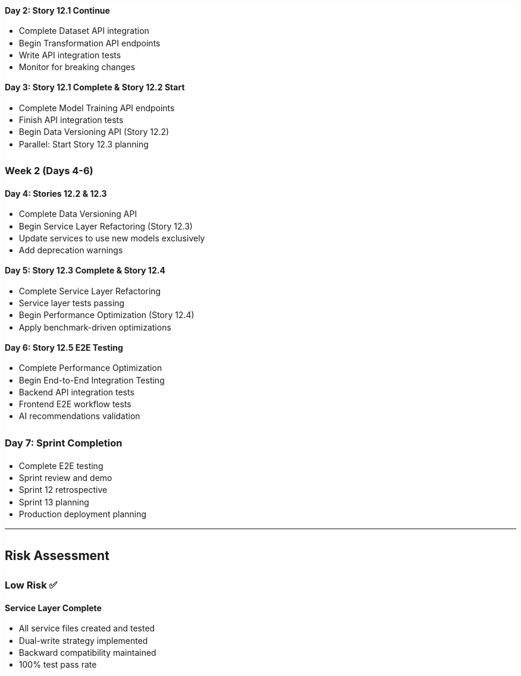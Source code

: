 **Day 2: Story 12.1 Continue**
- Complete Dataset API integration
- Begin Transformation API endpoints
- Write API integration tests
- Monitor for breaking changes

**Day 3: Story 12.1 Complete & Story 12.2 Start**
- Complete Model Training API endpoints
- Finish API integration tests
- Begin Data Versioning API (Story 12.2)
- Parallel: Start Story 12.3 planning

### Week 2 (Days 4-6)

**Day 4: Stories 12.2 & 12.3**
- Complete Data Versioning API
- Begin Service Layer Refactoring (Story 12.3)
- Update services to use new models exclusively
- Add deprecation warnings

**Day 5: Story 12.3 Complete & Story 12.4**
- Complete Service Layer Refactoring
- Service layer tests passing
- Begin Performance Optimization (Story 12.4)
- Apply benchmark-driven optimizations

**Day 6: Story 12.5 E2E Testing**
- Complete Performance Optimization
- Begin End-to-End Integration Testing
- Backend API integration tests
- Frontend E2E workflow tests
- AI recommendations validation

### Day 7: Sprint Completion

- Complete E2E testing
- Sprint review and demo
- Sprint 12 retrospective
- Sprint 13 planning
- Production deployment planning

---

## Risk Assessment

### Low Risk ✅

**Service Layer Complete**
- All service files created and tested
- Dual-write strategy implemented
- Backward compatibility maintained
- 100% test pass rate
